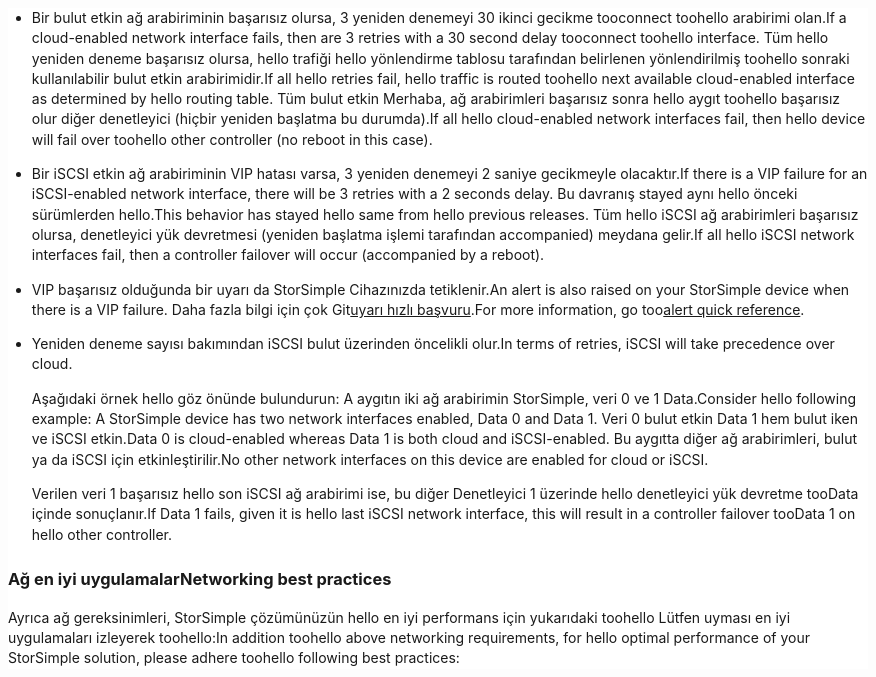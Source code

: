 * <span data-ttu-id="82024-327">Bir bulut etkin ağ arabiriminin başarısız olursa, 3 yeniden denemeyi 30 ikinci gecikme tooconnect toohello arabirimi olan.</span><span class="sxs-lookup"><span data-stu-id="82024-327">If a cloud-enabled network interface fails, then are 3 retries with a 30 second delay tooconnect toohello interface.</span></span> <span data-ttu-id="82024-328">Tüm hello yeniden deneme başarısız olursa, hello trafiği hello yönlendirme tablosu tarafından belirlenen yönlendirilmiş toohello sonraki kullanılabilir bulut etkin arabirimidir.</span><span class="sxs-lookup"><span data-stu-id="82024-328">If all hello retries fail, hello traffic is routed toohello next available cloud-enabled interface as determined by hello routing table.</span></span> <span data-ttu-id="82024-329">Tüm bulut etkin Merhaba, ağ arabirimleri başarısız sonra hello aygıt toohello başarısız olur diğer denetleyici (hiçbir yeniden başlatma bu durumda).</span><span class="sxs-lookup"><span data-stu-id="82024-329">If all hello cloud-enabled network interfaces fail, then hello device will fail over toohello other controller (no reboot in this case).</span></span>
* <span data-ttu-id="82024-330">Bir iSCSI etkin ağ arabiriminin VIP hatası varsa, 3 yeniden denemeyi 2 saniye gecikmeyle olacaktır.</span><span class="sxs-lookup"><span data-stu-id="82024-330">If there is a VIP failure for an iSCSI-enabled network interface, there will be 3 retries with a 2 seconds delay.</span></span> <span data-ttu-id="82024-331">Bu davranış stayed aynı hello önceki sürümlerden hello.</span><span class="sxs-lookup"><span data-stu-id="82024-331">This behavior has stayed hello same from hello previous releases.</span></span> <span data-ttu-id="82024-332">Tüm hello iSCSI ağ arabirimleri başarısız olursa, denetleyici yük devretmesi (yeniden başlatma işlemi tarafından accompanied) meydana gelir.</span><span class="sxs-lookup"><span data-stu-id="82024-332">If all hello iSCSI network interfaces fail, then a controller failover will occur (accompanied by a reboot).</span></span>
* <span data-ttu-id="82024-333">VIP başarısız olduğunda bir uyarı da StorSimple Cihazınızda tetiklenir.</span><span class="sxs-lookup"><span data-stu-id="82024-333">An alert is also raised on your StorSimple device when there is a VIP failure.</span></span> <span data-ttu-id="82024-334">Daha fazla bilgi için çok Git[uyarı hızlı başvuru](storsimple-manage-alerts.md).</span><span class="sxs-lookup"><span data-stu-id="82024-334">For more information, go too[alert quick reference](storsimple-manage-alerts.md).</span></span>
* <span data-ttu-id="82024-335">Yeniden deneme sayısı bakımından iSCSI bulut üzerinden öncelikli olur.</span><span class="sxs-lookup"><span data-stu-id="82024-335">In terms of retries, iSCSI will take precedence over cloud.</span></span>
  
    <span data-ttu-id="82024-336">Aşağıdaki örnek hello göz önünde bulundurun: A aygıtın iki ağ arabirimin StorSimple, veri 0 ve 1 Data.</span><span class="sxs-lookup"><span data-stu-id="82024-336">Consider hello following example: A StorSimple device has two network interfaces enabled, Data 0 and Data 1.</span></span> <span data-ttu-id="82024-337">Veri 0 bulut etkin Data 1 hem bulut iken ve iSCSI etkin.</span><span class="sxs-lookup"><span data-stu-id="82024-337">Data 0 is cloud-enabled whereas Data 1 is both cloud and iSCSI-enabled.</span></span> <span data-ttu-id="82024-338">Bu aygıtta diğer ağ arabirimleri, bulut ya da iSCSI için etkinleştirilir.</span><span class="sxs-lookup"><span data-stu-id="82024-338">No other network interfaces on this device are enabled for cloud or iSCSI.</span></span>
  
    <span data-ttu-id="82024-339">Verilen veri 1 başarısız hello son iSCSI ağ arabirimi ise, bu diğer Denetleyici 1 üzerinde hello denetleyici yük devretme tooData içinde sonuçlanır.</span><span class="sxs-lookup"><span data-stu-id="82024-339">If Data 1 fails, given it is hello last iSCSI network interface, this will result in a controller failover tooData 1 on hello other controller.</span></span>

### <a name="networking-best-practices"></a><span data-ttu-id="82024-340">Ağ en iyi uygulamalar</span><span class="sxs-lookup"><span data-stu-id="82024-340">Networking best practices</span></span>
<span data-ttu-id="82024-341">Ayrıca ağ gereksinimleri, StorSimple çözümünüzün hello en iyi performans için yukarıdaki toohello Lütfen uyması en iyi uygulamaları izleyerek toohello:</span><span class="sxs-lookup"><span data-stu-id="82024-341">In addition toohello above networking requirements, for hello optimal performance of your StorSimple solution, please adhere toohello following best practices:</span></span>

